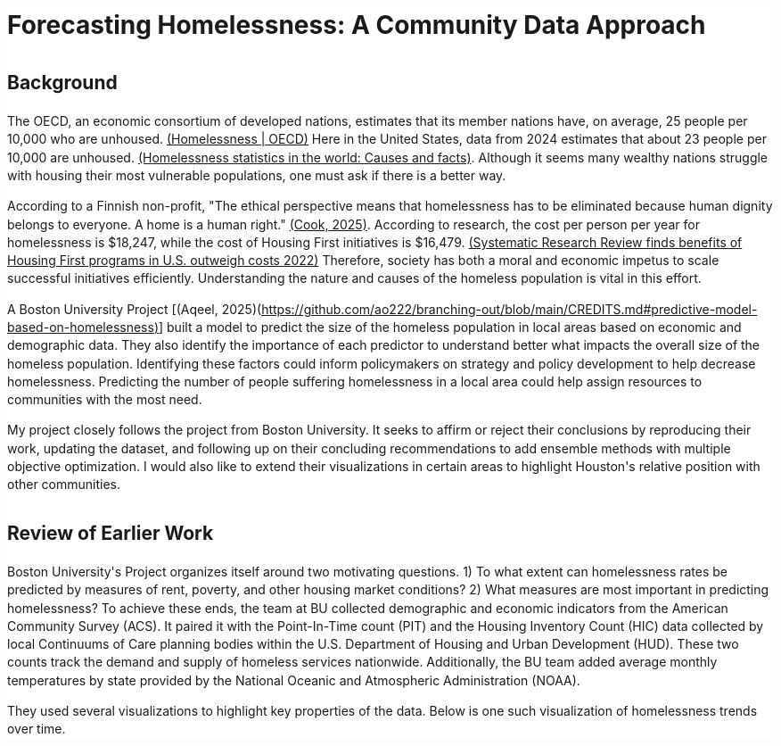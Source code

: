 # Forecasting Homelessness: A Community Data Approach
## Background

The OECD, an economic consortium of developed nations, estimates that its member nations have, on average, 25 people per 10,000 who are unhoused. [(Homelessness | OECD)](https://www.oecd.org/en/topics/sub-issues/affordable-housing/homelessness.html) Here in the United States, data from 2024 estimates that about 23 people per 10,000 are unhoused. [(Homelessness statistics in the world: Causes and facts)](https://www.developmentaid.org/news-stream/post/157797/homelessness-statistics-in-the-world). Although it seems many wealthy nations struggle with housing their most vulnerable populations, one must ask if there is a better way.

According to a Finnish non-profit, "The ethical perspective means that homelessness has to be eliminated because human dignity belongs to everyone. A home is a human right." [(Cook, 2025)](https://www.goodgoodgood.co/articles/finland-homeless-housing-first-approach). According to research, the cost per person per year for homelessness is $18,247, while the cost of Housing First initiatives is $16,479. [(Systematic Research Review finds benefits of Housing First programs in U.S. outweigh costs 2022)](https://nlihc.org/resource/systematic-research-review-finds-benefits-housing-first-programs-us-outweigh-costs) Therefore, society has both a moral and economic impetus to scale successful initiatives efficiently. Understanding the nature and causes of the homeless population is vital in this effort.

A Boston University Project [(Aqeel, 2025)([https://github.com/ao222/branching-out/blob/main/CREDITS.md#predictive-model-based-on-homelessness)](https://github.com/ao222/branching-out/blob/main/Reports/Report-1.md#credits)] built a model to predict the size of the homeless population in local areas based on economic and demographic data. They also identify the importance of each predictor to understand better what impacts the overall size of the homeless population. Identifying these factors could inform policymakers on strategy and policy development to help decrease homelessness. Predicting the number of people suffering homelessness in a local area could help assign resources to communities with the most need.

My project closely follows the project from Boston University. It seeks to affirm or reject their conclusions by reproducing their work, updating the dataset, and following up on their concluding recommendations to add ensemble methods with multiple objective optimization. I would also like to extend their visualizations in certain areas to highlight Houston's relative position with other communities.

## Review of Earlier Work

Boston University's Project organizes itself around two motivating questions. 1) To what extent can homelessness rates be predicted by measures of rent, poverty, and other housing market conditions? 2) What measures are most important in predicting homelessness? To achieve these ends, the team at BU collected demographic and economic indicators from the American Community Survey (ACS). It paired it with the Point-In-Time count (PIT) and the Housing Inventory Count (HIC) data collected by local Continuums of Care planning bodies within the U.S. Department of Housing and Urban Development (HUD). These two counts track the demand and supply of homeless services nationwide. Additionally, the BU team added average monthly temperatures by state provided by the National Oceanic and Atmospheric Administration (NOAA).

They used several visualizations to highlight key properties of the data. Below is one such visualization of homelessness trends over time.
